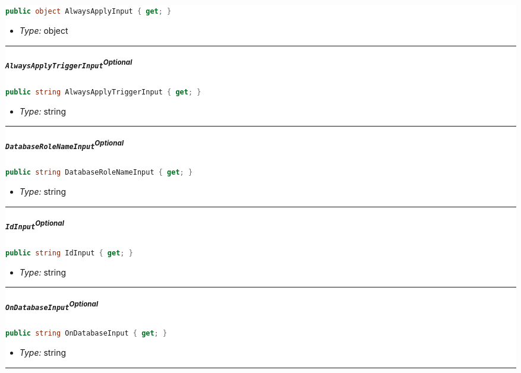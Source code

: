 ```csharp
public object AlwaysApplyInput { get; }
```

- *Type:* object

---

##### `AlwaysApplyTriggerInput`<sup>Optional</sup> <a name="AlwaysApplyTriggerInput" id="@cdktf/provider-snowflake.grantPrivilegesToDatabaseRole.GrantPrivilegesToDatabaseRole.property.alwaysApplyTriggerInput"></a>

```csharp
public string AlwaysApplyTriggerInput { get; }
```

- *Type:* string

---

##### `DatabaseRoleNameInput`<sup>Optional</sup> <a name="DatabaseRoleNameInput" id="@cdktf/provider-snowflake.grantPrivilegesToDatabaseRole.GrantPrivilegesToDatabaseRole.property.databaseRoleNameInput"></a>

```csharp
public string DatabaseRoleNameInput { get; }
```

- *Type:* string

---

##### `IdInput`<sup>Optional</sup> <a name="IdInput" id="@cdktf/provider-snowflake.grantPrivilegesToDatabaseRole.GrantPrivilegesToDatabaseRole.property.idInput"></a>

```csharp
public string IdInput { get; }
```

- *Type:* string

---

##### `OnDatabaseInput`<sup>Optional</sup> <a name="OnDatabaseInput" id="@cdktf/provider-snowflake.grantPrivilegesToDatabaseRole.GrantPrivilegesToDatabaseRole.property.onDatabaseInput"></a>

```csharp
public string OnDatabaseInput { get; }
```

- *Type:* string

---
